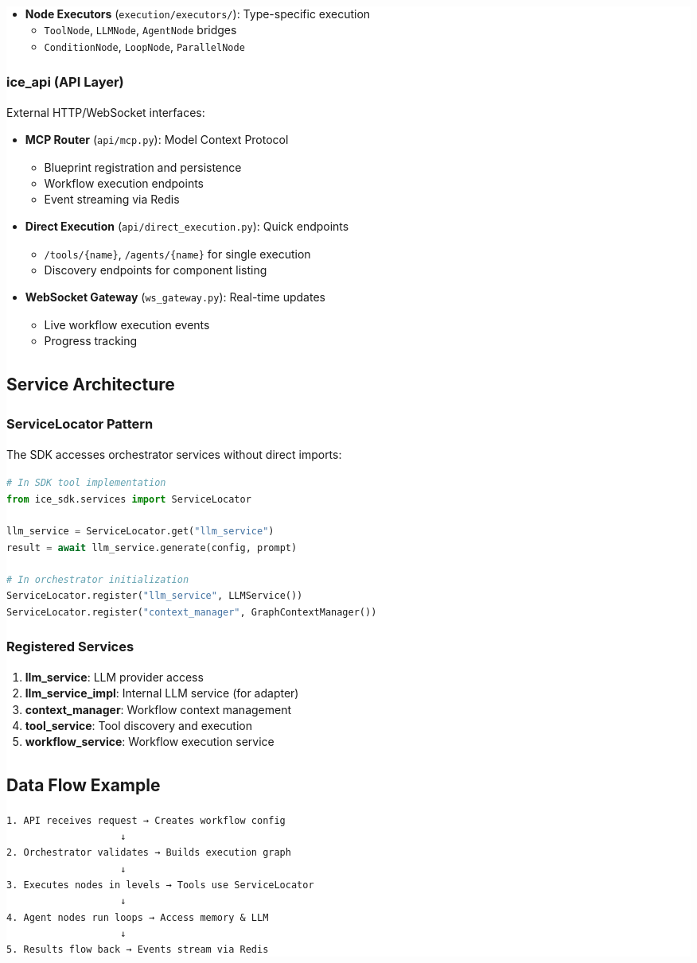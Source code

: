 - **Node Executors** (`execution/executors/`): Type-specific execution
  - `ToolNode`, `LLMNode`, `AgentNode` bridges
  - `ConditionNode`, `LoopNode`, `ParallelNode`

### ice_api (API Layer)

External HTTP/WebSocket interfaces:

- **MCP Router** (`api/mcp.py`): Model Context Protocol
  - Blueprint registration and persistence
  - Workflow execution endpoints
  - Event streaming via Redis
  
- **Direct Execution** (`api/direct_execution.py`): Quick endpoints
  - `/tools/{name}`, `/agents/{name}` for single execution
  - Discovery endpoints for component listing
  
- **WebSocket Gateway** (`ws_gateway.py`): Real-time updates
  - Live workflow execution events
  - Progress tracking

## Service Architecture

### ServiceLocator Pattern

The SDK accesses orchestrator services without direct imports:

```python
# In SDK tool implementation
from ice_sdk.services import ServiceLocator

llm_service = ServiceLocator.get("llm_service")
result = await llm_service.generate(config, prompt)

# In orchestrator initialization
ServiceLocator.register("llm_service", LLMService())
ServiceLocator.register("context_manager", GraphContextManager())
```

### Registered Services

1. **llm_service**: LLM provider access
2. **llm_service_impl**: Internal LLM service (for adapter)
3. **context_manager**: Workflow context management
4. **tool_service**: Tool discovery and execution
5. **workflow_service**: Workflow execution service

## Data Flow Example

```
1. API receives request → Creates workflow config
                    ↓
2. Orchestrator validates → Builds execution graph
                    ↓
3. Executes nodes in levels → Tools use ServiceLocator
                    ↓
4. Agent nodes run loops → Access memory & LLM
                    ↓
5. Results flow back → Events stream via Redis
```
